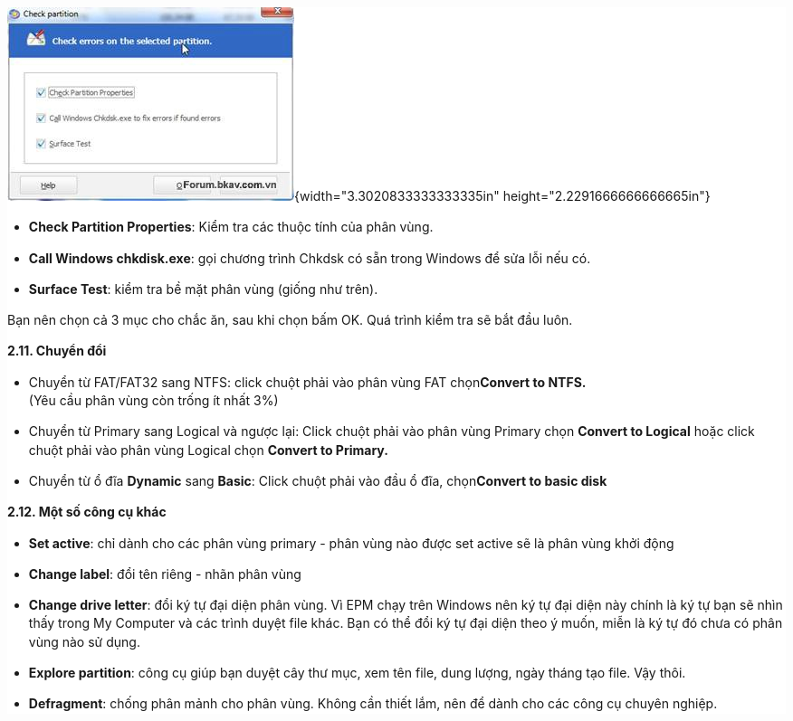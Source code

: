 ![](3.6.6-huong-dan-dung-pm-chia-hdd-media/media/image27.jpeg){width="3.3020833333333335in"
height="2.2291666666666665in"}

-   **Check Partition Properties**: Kiểm tra các thuộc tính của
    phân vùng.

-   **Call Windows chkdisk.exe**: gọi chương trình Chkdsk có sẵn trong
    Windows để sửa lỗi nếu có.

-   **Surface Test**: kiểm tra bề mặt phân vùng (giống như trên).

Bạn nên chọn cả 3 mục cho chắc ăn, sau khi chọn bấm OK. Quá trình kiểm
tra sẽ bắt đầu luôn.

**2.11. Chuyển đổi**

-   Chuyển từ FAT/FAT32 sang NTFS: click chuột phải vào phân vùng FAT
    chọn**Convert to NTFS.**\
    (Yêu cầu phân vùng còn trống ít nhất 3%)

-   Chuyển từ Primary sang Logical và ngược lại: Click chuột phải vào
    phân vùng Primary chọn **Convert to Logical** hoặc click chuột phải
    vào phân vùng Logical chọn **Convert to Primary.**

-   Chuyển từ ổ đĩa **Dynamic** sang **Basic**: Click chuột phải vào đầu
    ổ đĩa, chọn**Convert to basic disk**

**2.12. Một số công cụ khác**

-   **Set active**: chỉ dành cho các phân vùng primary - phân vùng nào
    được set active sẽ là phân vùng khởi động

-   **Change label**: đổi tên riêng - nhãn phân vùng

-   **Change drive letter**: đổi ký tự đại diện phân vùng. Vì EPM chạy
    trên Windows nên ký tự đại diện này chính là ký tự bạn sẽ nhìn thấy
    trong My Computer và các trình duyệt file khác. Bạn có thể đổi ký tự
    đại diện theo ý muốn, miễn là ký tự đó chưa có phân vùng nào
    sử dụng.

-   **Explore partition**: công cụ giúp bạn duyệt cây thư mục, xem tên
    file, dung lượng, ngày tháng tạo file. Vậy thôi.

-   **Defragment**: chống phân mảnh cho phân vùng. Không cần thiết lắm,
    nên để dành cho các công cụ chuyên nghiệp.
